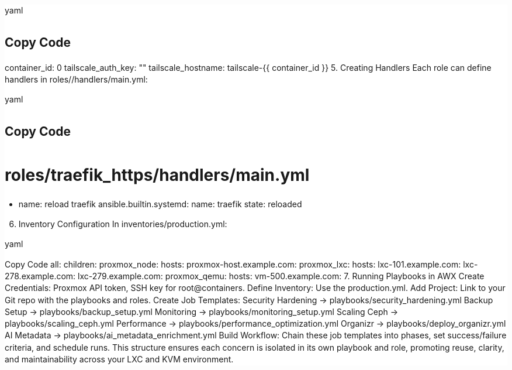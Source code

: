 yaml

Copy Code
---
container_id: 0
tailscale_auth_key: ""
tailscale_hostname: tailscale-{{ container_id }}
5. Creating Handlers
Each role can define handlers in roles/<role>/handlers/main.yml:

yaml

Copy Code
---
# roles/traefik_https/handlers/main.yml

- name: reload traefik
  ansible.builtin.systemd:
    name: traefik
    state: reloaded
6. Inventory Configuration
In inventories/production.yml:

yaml

Copy Code
all:
  children:
    proxmox_node:
      hosts:
        proxmox-host.example.com:
    proxmox_lxc:
      hosts:
        lxc-101.example.com:
        lxc-278.example.com:
        lxc-279.example.com:
    proxmox_qemu:
      hosts:
        vm-500.example.com:
7. Running Playbooks in AWX
Create Credentials: Proxmox API token, SSH key for root@containers.
Define Inventory: Use the production.yml.
Add Project: Link to your Git repo with the playbooks and roles.
Create Job Templates:
Security Hardening → playbooks/security_hardening.yml
Backup Setup → playbooks/backup_setup.yml
Monitoring → playbooks/monitoring_setup.yml
Scaling Ceph → playbooks/scaling_ceph.yml
Performance → playbooks/performance_optimization.yml
Organizr → playbooks/deploy_organizr.yml
AI Metadata → playbooks/ai_metadata_enrichment.yml
Build Workflow: Chain these job templates into phases, set success/failure criteria, and schedule runs.
This structure ensures each concern is isolated in its own playbook and role, promoting reuse, clarity, and maintainability across your LXC and KVM environment.
